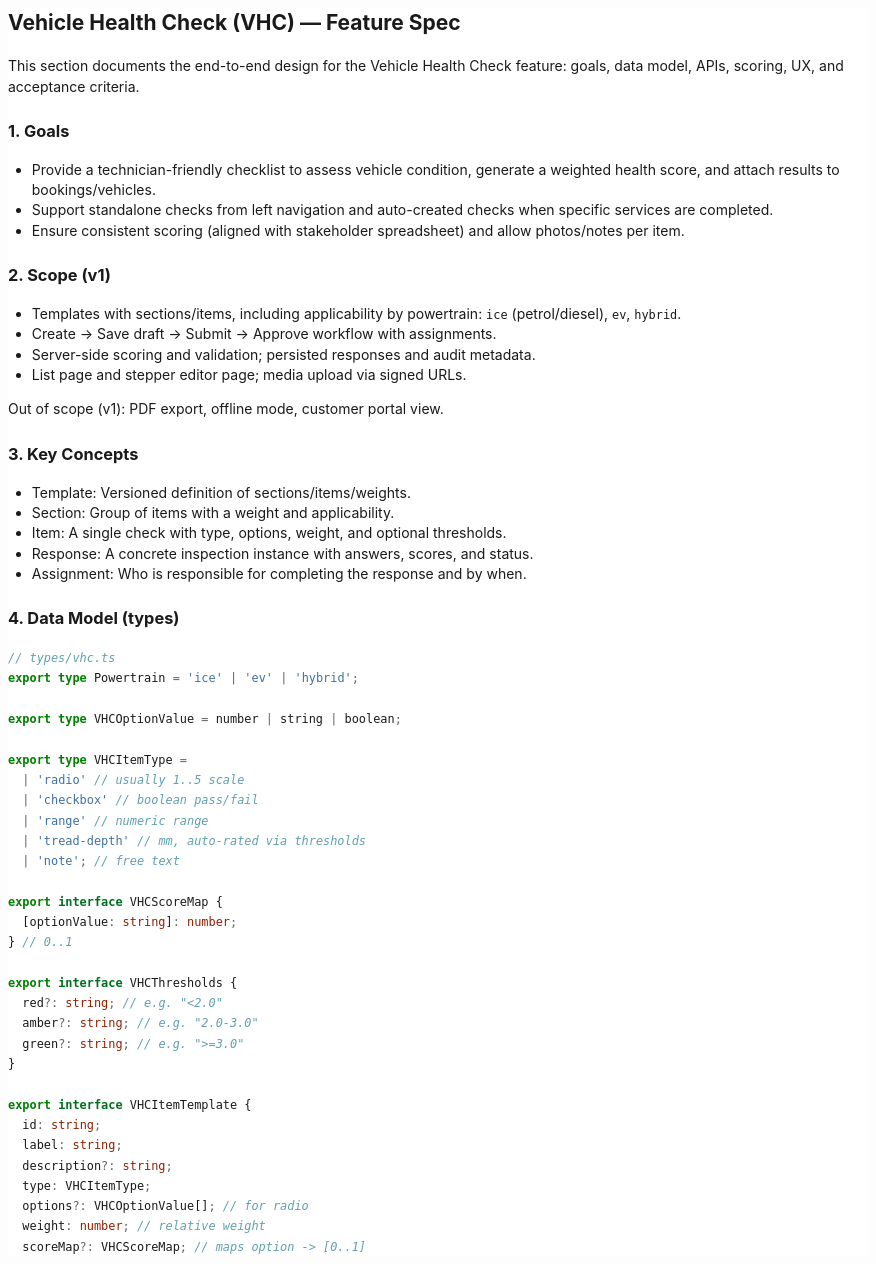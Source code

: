 ## Vehicle Health Check (VHC) — Feature Spec

This section documents the end-to-end design for the Vehicle Health Check feature: goals, data model, APIs, scoring, UX, and acceptance criteria.

### 1. Goals

- Provide a technician-friendly checklist to assess vehicle condition, generate a weighted health score, and attach results to bookings/vehicles.
- Support standalone checks from left navigation and auto-created checks when specific services are completed.
- Ensure consistent scoring (aligned with stakeholder spreadsheet) and allow photos/notes per item.

### 2. Scope (v1)

- Templates with sections/items, including applicability by powertrain: `ice` (petrol/diesel), `ev`, `hybrid`.
- Create → Save draft → Submit → Approve workflow with assignments.
- Server-side scoring and validation; persisted responses and audit metadata.
- List page and stepper editor page; media upload via signed URLs.

Out of scope (v1): PDF export, offline mode, customer portal view.

### 3. Key Concepts

- Template: Versioned definition of sections/items/weights.
- Section: Group of items with a weight and applicability.
- Item: A single check with type, options, weight, and optional thresholds.
- Response: A concrete inspection instance with answers, scores, and status.
- Assignment: Who is responsible for completing the response and by when.

### 4. Data Model (types)

```ts
// types/vhc.ts
export type Powertrain = 'ice' | 'ev' | 'hybrid';

export type VHCOptionValue = number | string | boolean;

export type VHCItemType =
  | 'radio' // usually 1..5 scale
  | 'checkbox' // boolean pass/fail
  | 'range' // numeric range
  | 'tread-depth' // mm, auto-rated via thresholds
  | 'note'; // free text

export interface VHCScoreMap {
  [optionValue: string]: number;
} // 0..1

export interface VHCThresholds {
  red?: string; // e.g. "<2.0"
  amber?: string; // e.g. "2.0-3.0"
  green?: string; // e.g. ">=3.0"
}

export interface VHCItemTemplate {
  id: string;
  label: string;
  description?: string;
  type: VHCItemType;
  options?: VHCOptionValue[]; // for radio
  weight: number; // relative weight
  scoreMap?: VHCScoreMap; // maps option -> [0..1]
```